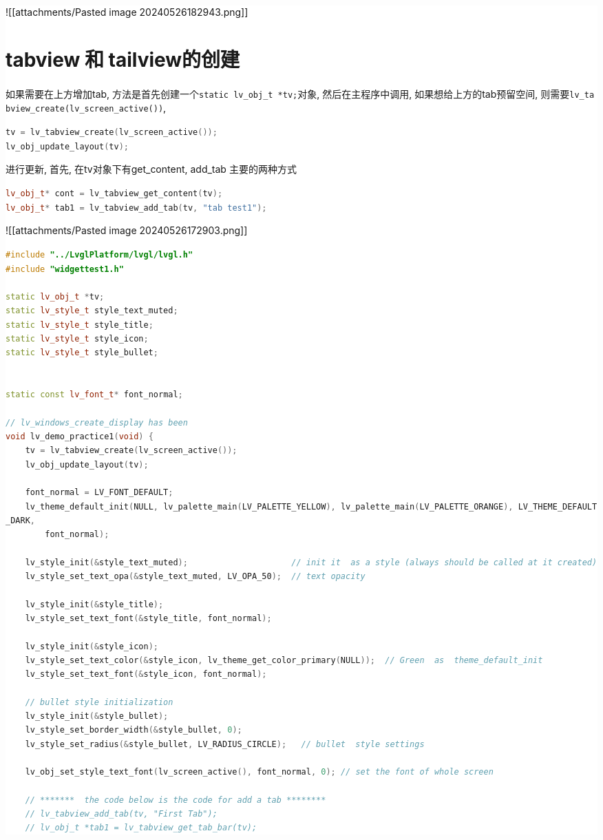 
![[attachments/Pasted image 20240526182943.png]]

# tabview 和 tailview的创建 
如果需要在上方增加tab, 方法是首先创建一个`static lv_obj_t *tv;`对象, 然后在主程序中调用, 如果想给上方的tab预留空间, 则需要`lv_tabview_create(lv_screen_active())`, 
```cpp
tv = lv_tabview_create(lv_screen_active());
lv_obj_update_layout(tv);
```
进行更新, 首先, 在tv对象下有get_content, add_tab 主要的两种方式
```cpp
lv_obj_t* cont = lv_tabview_get_content(tv);
lv_obj_t* tab1 = lv_tabview_add_tab(tv, "tab test1");
```

![[attachments/Pasted image 20240526172903.png]]

```c++ fold title:基本的窗口对象获取原理(tab 示例代码)
#include "../LvglPlatform/lvgl/lvgl.h"
#include "widgettest1.h"

static lv_obj_t *tv;
static lv_style_t style_text_muted;
static lv_style_t style_title;
static lv_style_t style_icon;
static lv_style_t style_bullet;


static const lv_font_t* font_normal;

// lv_windows_create_display has been 
void lv_demo_practice1(void) {
    tv = lv_tabview_create(lv_screen_active());
    lv_obj_update_layout(tv);

    font_normal = LV_FONT_DEFAULT;
    lv_theme_default_init(NULL, lv_palette_main(LV_PALETTE_YELLOW), lv_palette_main(LV_PALETTE_ORANGE), LV_THEME_DEFAULT_DARK,
        font_normal);

    lv_style_init(&style_text_muted);                     // init it  as a style (always should be called at it created)
    lv_style_set_text_opa(&style_text_muted, LV_OPA_50);  // text opacity  

    lv_style_init(&style_title);
    lv_style_set_text_font(&style_title, font_normal);

    lv_style_init(&style_icon);
    lv_style_set_text_color(&style_icon, lv_theme_get_color_primary(NULL));  // Green  as  theme_default_init 
    lv_style_set_text_font(&style_icon, font_normal);

    // bullet style initialization
    lv_style_init(&style_bullet);
    lv_style_set_border_width(&style_bullet, 0);
    lv_style_set_radius(&style_bullet, LV_RADIUS_CIRCLE);   // bullet  style settings 

    lv_obj_set_style_text_font(lv_screen_active(), font_normal, 0); // set the font of whole screen

    // *******  the code below is the code for add a tab ******** 
    // lv_tabview_add_tab(tv, "First Tab");
    // lv_obj_t *tab1 = lv_tabview_get_tab_bar(tv);

```